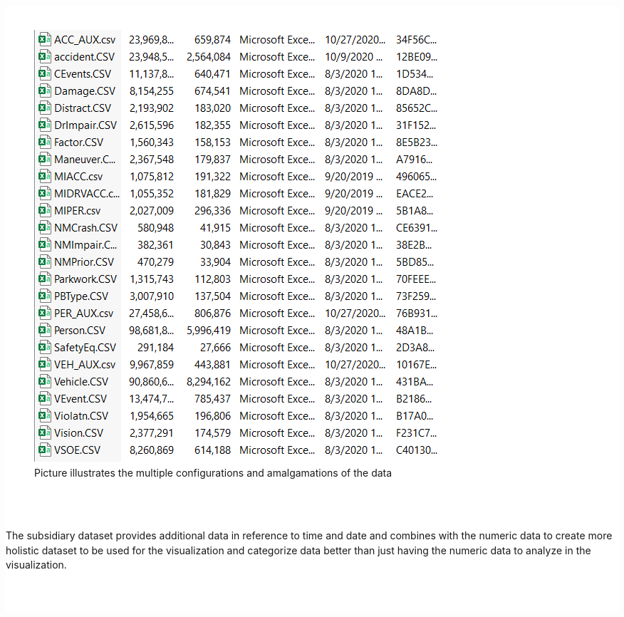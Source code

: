 <br>
  <figure> 
    <img src="Student_Choice_images/expanded_data.png"> 
  <figcaption> Picture illustrates the multiple configurations and amalgamations of the data  </figcaption> 
  </figure> 
  <br>
  <br>

  <p> 
    The subsidiary dataset provides additional data in reference to time and date and combines with the numeric data to create more holistic dataset to be used for the visualization and categorize data better than just having the numeric data to analyze in the visualization. 
  </p> 
    <br>
    <br>
  <figure> 